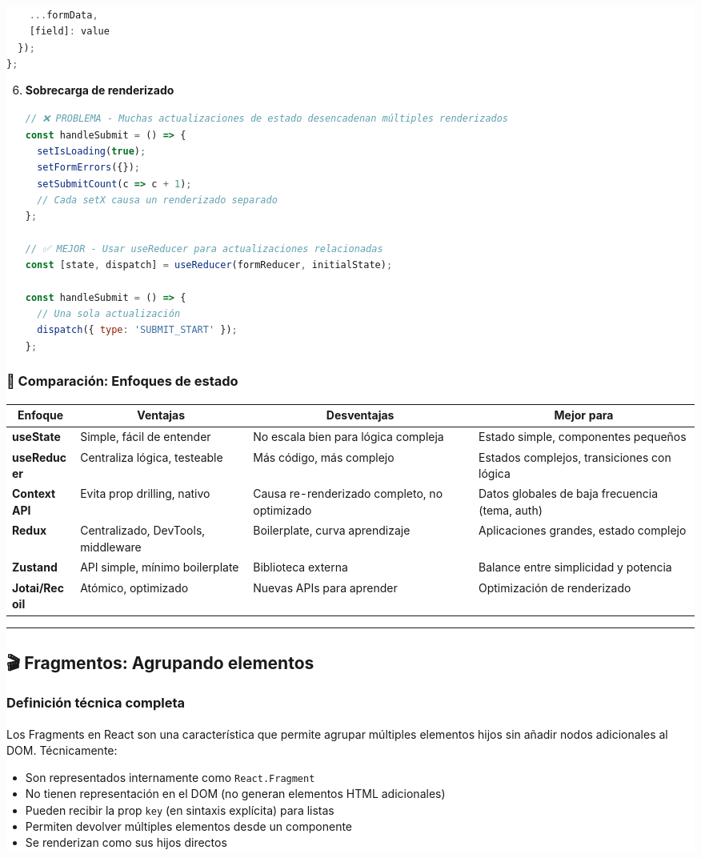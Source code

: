    ```jsx
       ...formData,
       [field]: value
     });
   };
   ```

6. **Sobrecarga de renderizado**
   ```jsx
   // ❌ PROBLEMA - Muchas actualizaciones de estado desencadenan múltiples renderizados
   const handleSubmit = () => {
     setIsLoading(true);
     setFormErrors({});
     setSubmitCount(c => c + 1);
     // Cada setX causa un renderizado separado
   };
   
   // ✅ MEJOR - Usar useReducer para actualizaciones relacionadas
   const [state, dispatch] = useReducer(formReducer, initialState);
   
   const handleSubmit = () => {
     // Una sola actualización
     dispatch({ type: 'SUBMIT_START' });
   };
   ```

### 🔄 Comparación: Enfoques de estado

| Enfoque | Ventajas | Desventajas | Mejor para |
|---------|----------|-------------|------------|
| **useState** | Simple, fácil de entender | No escala bien para lógica compleja | Estado simple, componentes pequeños |
| **useReducer** | Centraliza lógica, testeable | Más código, más complejo | Estados complejos, transiciones con lógica |
| **Context API** | Evita prop drilling, nativo | Causa re-renderizado completo, no optimizado | Datos globales de baja frecuencia (tema, auth) |
| **Redux** | Centralizado, DevTools, middleware | Boilerplate, curva aprendizaje | Aplicaciones grandes, estado complejo |
| **Zustand** | API simple, mínimo boilerplate | Biblioteca externa | Balance entre simplicidad y potencia |
| **Jotai/Recoil** | Atómico, optimizado | Nuevas APIs para aprender | Optimización de renderizado |

---

## 🎬 Fragmentos: Agrupando elementos

### Definición técnica completa

Los Fragments en React son una característica que permite agrupar múltiples elementos hijos sin añadir nodos adicionales al DOM. Técnicamente:

- Son representados internamente como `React.Fragment`
- No tienen representación en el DOM (no generan elementos HTML adicionales)
- Pueden recibir la prop `key` (en sintaxis explícita) para listas
- Permiten devolver múltiples elementos desde un componente
- Se renderizan como sus hijos directos
